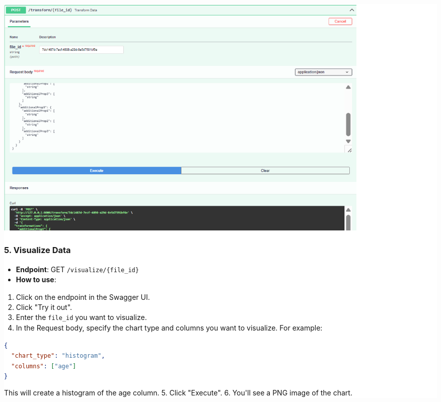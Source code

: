 <img src="image-4.png" alt="Transform Data" width="700">

### 5. Visualize Data
- **Endpoint**: GET `/visualize/{file_id}`
- **How to use**:
1. Click on the endpoint in the Swagger UI.
2. Click "Try it out".
3. Enter the `file_id` you want to visualize.
4. In the Request body, specify the chart type and columns you want to visualize. For example:
  ```json
  {
    "chart_type": "histogram",
    "columns": ["age"]
  }
  ```
  This will create a histogram of the age column.
5. Click "Execute".
6. You'll see a PNG image of the chart.
